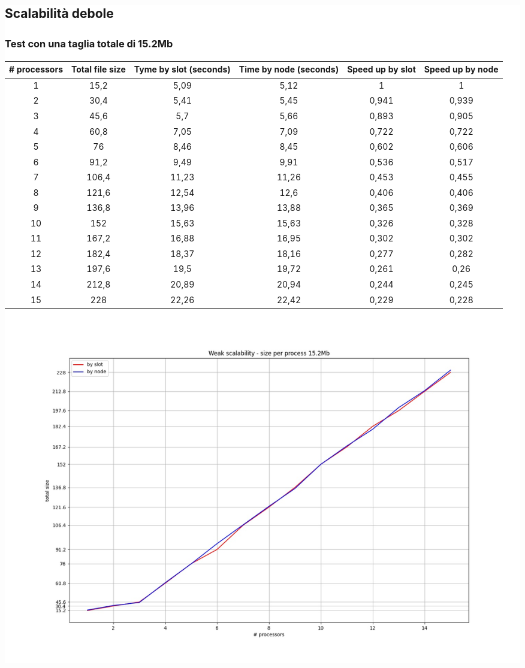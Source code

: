 <a name="weakscalability"/></a>
## Scalabilità debole
<a name="test15"/></a>
### Test con una taglia totale di 15.2Mb
| # processors  | Total file size | Tyme by slot (seconds)    | Time by node (seconds)    | Speed up by slot  | Speed up by node  |
|:-------------:|:---------------:|:-------------------------:|:-------------------------:|:-----------------:|:-----------------:|
| 1             | 15,2            | 5,09                      | 5,12                      | 1                 | 1                 |
| 2             | 30,4            | 5,41                      | 5,45                      | 0,941             | 0,939             |
| 3             | 45,6            | 5,7                       | 5,66                      | 0,893             | 0,905             |
| 4             | 60,8            | 7,05                      | 7,09                      | 0,722             | 0,722             |
| 5             | 76              | 8,46                      | 8,45                      | 0,602             | 0,606             |
| 6             | 91,2            | 9,49                      | 9,91                      | 0,536             | 0,517             |
| 7             | 106,4           | 11,23                     | 11,26                     | 0,453             | 0,455             |
| 8             | 121,6           | 12,54                     | 12,6                      | 0,406             | 0,406             |
| 9             | 136,8           | 13,96                     | 13,88                     | 0,365             | 0,369             |
| 10            | 152             | 15,63                     | 15,63                     | 0,326             | 0,328             |
| 11            | 167,2           | 16,88                     | 16,95                     | 0,302             | 0,302             |
| 12            | 182,4           | 18,37                     | 18,16                     | 0,277             | 0,282             |
| 13            | 197,6           | 19,5                      | 19,72                     | 0,261             | 0,26              |
| 14            | 212,8           | 20,89                     | 20,94                     | 0,244             | 0,245             |
| 15            | 228             | 22,26                     | 22,42                     | 0,229             | 0,228             |

![image info](./Grafici/Weak%20scalability%20-%20size%20per%20process%2015.2Mb.jpg)